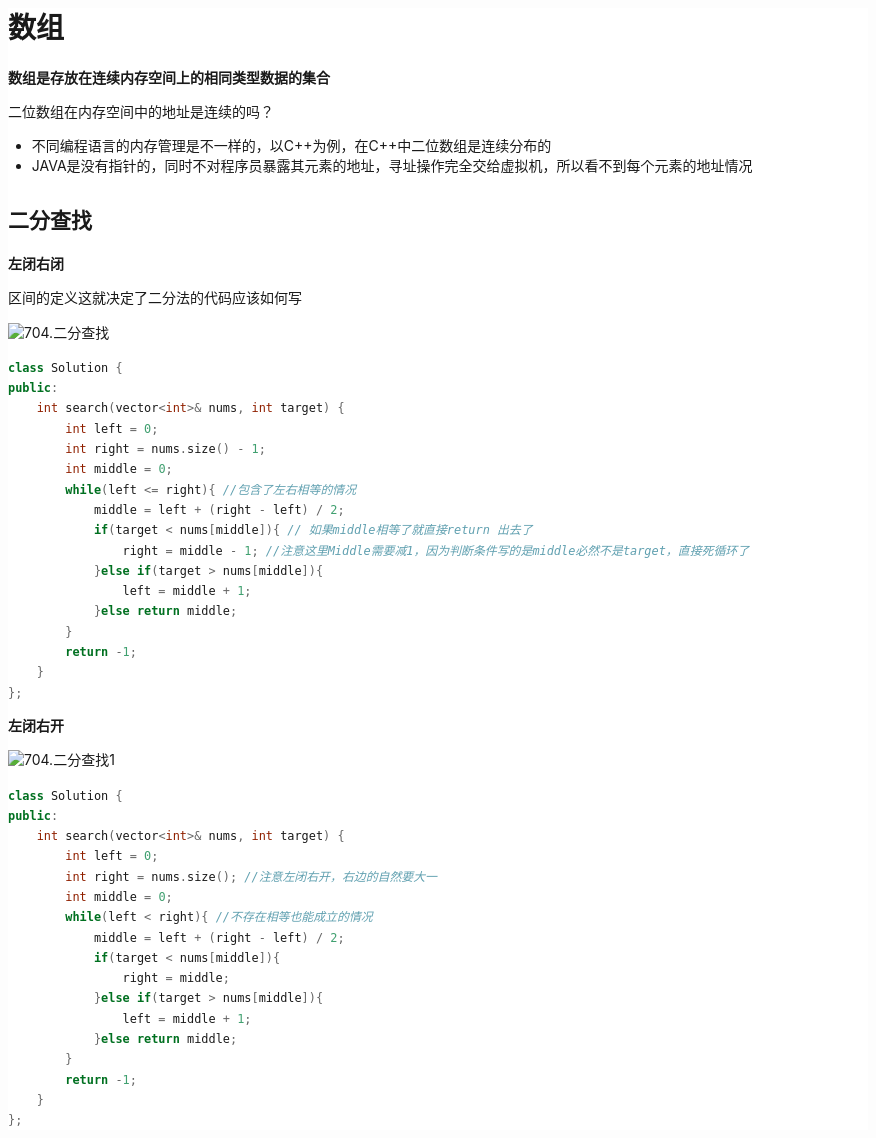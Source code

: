 # 数组

**数组是存放在连续内存空间上的相同类型数据的集合**

二位数组在内存空间中的地址是连续的吗？

* 不同编程语言的内存管理是不一样的，以C++为例，在C++中二位数组是连续分布的
* JAVA是没有指针的，同时不对程序员暴露其元素的地址，寻址操作完全交给虚拟机，所以看不到每个元素的地址情况

## 二分查找

**左闭右闭**

区间的定义这就决定了二分法的代码应该如何写

![704.二分查找](https://img-blog.csdnimg.cn/20210311153055723.jpg)

```c++
class Solution {
public:
    int search(vector<int>& nums, int target) {
        int left = 0;
        int right = nums.size() - 1;
        int middle = 0;
        while(left <= right){ //包含了左右相等的情况
            middle = left + (right - left) / 2;
            if(target < nums[middle]){ // 如果middle相等了就直接return 出去了
                right = middle - 1; //注意这里Middle需要减1，因为判断条件写的是middle必然不是target，直接死循环了
            }else if(target > nums[middle]){
                left = middle + 1;
            }else return middle;
        }
        return -1;
    }
};
```

**左闭右开**

![704.二分查找1](https://img-blog.csdnimg.cn/20210311153123632.jpg)

```c++
class Solution {
public:
    int search(vector<int>& nums, int target) {
        int left = 0;
        int right = nums.size(); //注意左闭右开，右边的自然要大一
        int middle = 0;
        while(left < right){ //不存在相等也能成立的情况
            middle = left + (right - left) / 2;
            if(target < nums[middle]){
                right = middle;
            }else if(target > nums[middle]){
                left = middle + 1;
            }else return middle;
        }
        return -1;
    }
};
```
